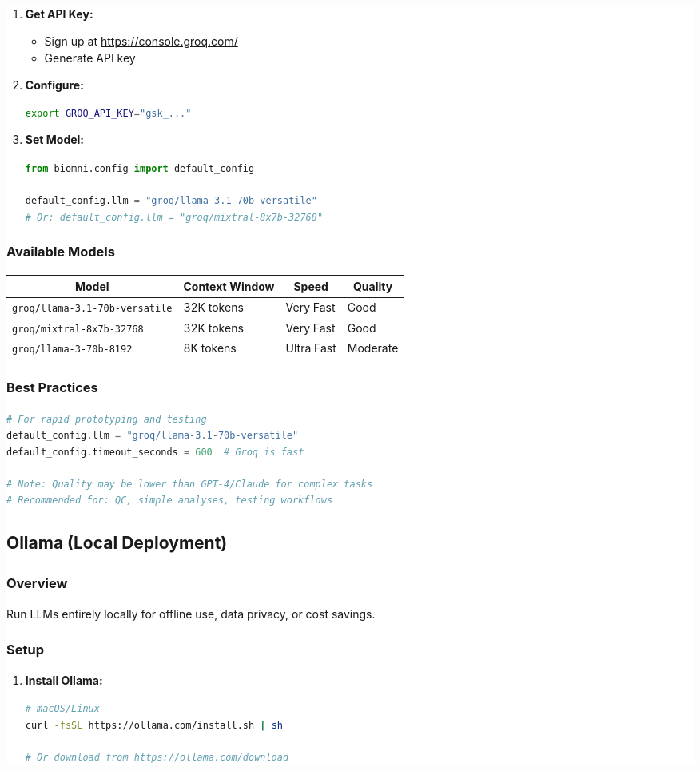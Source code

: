 1. **Get API Key:**
   - Sign up at https://console.groq.com/
   - Generate API key

2. **Configure:**
   ```bash
   export GROQ_API_KEY="gsk_..."
   ```

3. **Set Model:**
   ```python
   from biomni.config import default_config

   default_config.llm = "groq/llama-3.1-70b-versatile"
   # Or: default_config.llm = "groq/mixtral-8x7b-32768"
   ```

### Available Models

| Model | Context Window | Speed | Quality |
|-------|---------------|-------|---------|
| `groq/llama-3.1-70b-versatile` | 32K tokens | Very Fast | Good |
| `groq/mixtral-8x7b-32768` | 32K tokens | Very Fast | Good |
| `groq/llama-3-70b-8192` | 8K tokens | Ultra Fast | Moderate |

### Best Practices

```python
# For rapid prototyping and testing
default_config.llm = "groq/llama-3.1-70b-versatile"
default_config.timeout_seconds = 600  # Groq is fast

# Note: Quality may be lower than GPT-4/Claude for complex tasks
# Recommended for: QC, simple analyses, testing workflows
```

## Ollama (Local Deployment)

### Overview

Run LLMs entirely locally for offline use, data privacy, or cost savings.

### Setup

1. **Install Ollama:**
   ```bash
   # macOS/Linux
   curl -fsSL https://ollama.com/install.sh | sh

   # Or download from https://ollama.com/download
   ```
